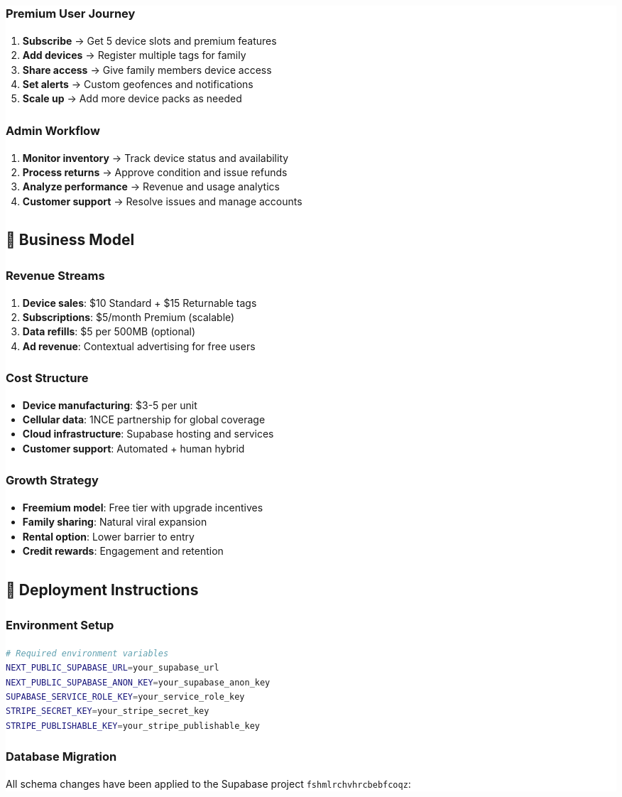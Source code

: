 ### Premium User Journey
1. **Subscribe** → Get 5 device slots and premium features
2. **Add devices** → Register multiple tags for family
3. **Share access** → Give family members device access
4. **Set alerts** → Custom geofences and notifications
5. **Scale up** → Add more device packs as needed

### Admin Workflow
1. **Monitor inventory** → Track device status and availability
2. **Process returns** → Approve condition and issue refunds
3. **Analyze performance** → Revenue and usage analytics
4. **Customer support** → Resolve issues and manage accounts

## 🎯 Business Model

### Revenue Streams
1. **Device sales**: $10 Standard + $15 Returnable tags
2. **Subscriptions**: $5/month Premium (scalable)
3. **Data refills**: $5 per 500MB (optional)
4. **Ad revenue**: Contextual advertising for free users

### Cost Structure
- **Device manufacturing**: $3-5 per unit
- **Cellular data**: 1NCE partnership for global coverage
- **Cloud infrastructure**: Supabase hosting and services
- **Customer support**: Automated + human hybrid

### Growth Strategy
- **Freemium model**: Free tier with upgrade incentives
- **Family sharing**: Natural viral expansion
- **Rental option**: Lower barrier to entry
- **Credit rewards**: Engagement and retention

## 🚀 Deployment Instructions

### Environment Setup
```bash
# Required environment variables
NEXT_PUBLIC_SUPABASE_URL=your_supabase_url
NEXT_PUBLIC_SUPABASE_ANON_KEY=your_supabase_anon_key
SUPABASE_SERVICE_ROLE_KEY=your_service_role_key
STRIPE_SECRET_KEY=your_stripe_secret_key
STRIPE_PUBLISHABLE_KEY=your_stripe_publishable_key
```

### Database Migration
All schema changes have been applied to the Supabase project `fshmlrchvhrcbebfcoqz`:
